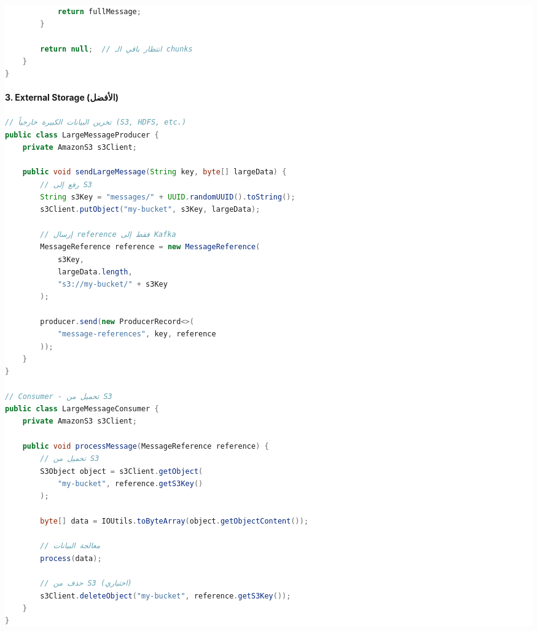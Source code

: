 ```java
            return fullMessage;
        }

        return null;  // انتظار باقي الـ chunks
    }
}
```

#### 3. **External Storage (الأفضل)**

```java
// تخزين البيانات الكبيرة خارجياً (S3, HDFS, etc.)
public class LargeMessageProducer {
    private AmazonS3 s3Client;

    public void sendLargeMessage(String key, byte[] largeData) {
        // رفع إلى S3
        String s3Key = "messages/" + UUID.randomUUID().toString();
        s3Client.putObject("my-bucket", s3Key, largeData);

        // إرسال reference فقط إلى Kafka
        MessageReference reference = new MessageReference(
            s3Key,
            largeData.length,
            "s3://my-bucket/" + s3Key
        );

        producer.send(new ProducerRecord<>(
            "message-references", key, reference
        ));
    }
}

// Consumer - تحميل من S3
public class LargeMessageConsumer {
    private AmazonS3 s3Client;

    public void processMessage(MessageReference reference) {
        // تحميل من S3
        S3Object object = s3Client.getObject(
            "my-bucket", reference.getS3Key()
        );

        byte[] data = IOUtils.toByteArray(object.getObjectContent());

        // معالجة البيانات
        process(data);

        // حذف من S3 (اختياري)
        s3Client.deleteObject("my-bucket", reference.getS3Key());
    }
}
```
